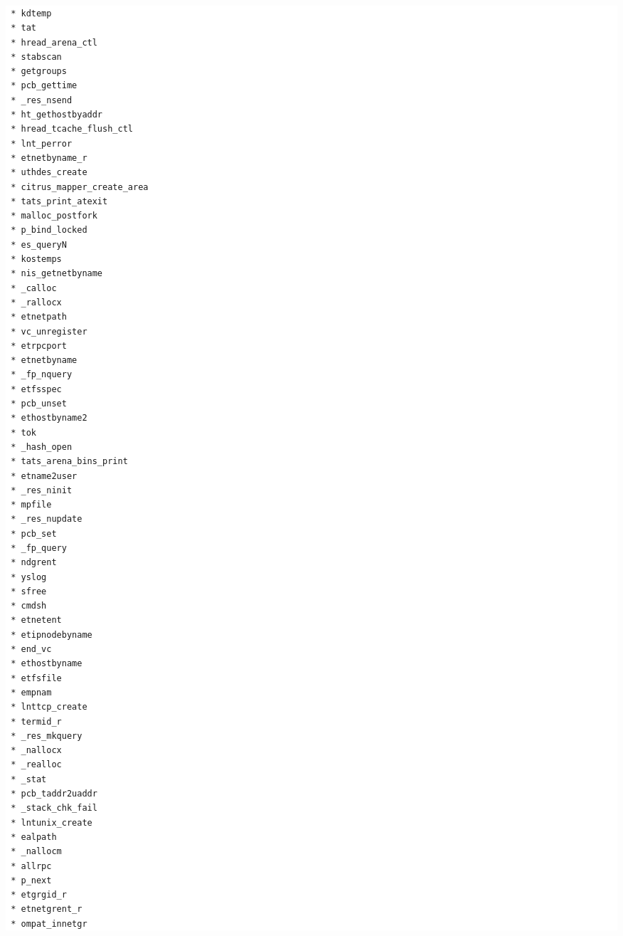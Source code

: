      * kdtemp
     * tat
     * hread_arena_ctl
     * stabscan
     * getgroups
     * pcb_gettime
     * _res_nsend
     * ht_gethostbyaddr
     * hread_tcache_flush_ctl
     * lnt_perror
     * etnetbyname_r
     * uthdes_create
     * citrus_mapper_create_area
     * tats_print_atexit
     * malloc_postfork
     * p_bind_locked
     * es_queryN
     * kostemps
     * nis_getnetbyname
     * _calloc
     * _rallocx
     * etnetpath
     * vc_unregister
     * etrpcport
     * etnetbyname
     * _fp_nquery
     * etfsspec
     * pcb_unset
     * ethostbyname2
     * tok
     * _hash_open
     * tats_arena_bins_print
     * etname2user
     * _res_ninit
     * mpfile
     * _res_nupdate
     * pcb_set
     * _fp_query
     * ndgrent
     * yslog
     * sfree
     * cmdsh
     * etnetent
     * etipnodebyname
     * end_vc
     * ethostbyname
     * etfsfile
     * empnam
     * lnttcp_create
     * termid_r
     * _res_mkquery
     * _nallocx
     * _realloc
     * _stat
     * pcb_taddr2uaddr
     * _stack_chk_fail
     * lntunix_create
     * ealpath
     * _nallocm
     * allrpc
     * p_next
     * etgrgid_r
     * etnetgrent_r
     * ompat_innetgr